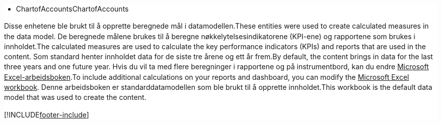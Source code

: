 - <span data-ttu-id="4feee-173">ChartofAccounts</span><span class="sxs-lookup"><span data-stu-id="4feee-173">ChartofAccounts</span></span>

<span data-ttu-id="4feee-174">Disse enhetene ble brukt til å opprette beregnede mål i datamodellen.</span><span class="sxs-lookup"><span data-stu-id="4feee-174">These entities were used to create calculated measures in the data model.</span></span> <span data-ttu-id="4feee-175">De beregnede målene brukes til å beregne nøkkelytelsesindikatorene (KPI-ene) og rapportene som brukes i innholdet.</span><span class="sxs-lookup"><span data-stu-id="4feee-175">The calculated measures are used to calculate the key performance indicators (KPIs) and reports that are used in the content.</span></span> <span data-ttu-id="4feee-176">Som standard henter innholdet data for de siste tre årene og ett år frem.</span><span class="sxs-lookup"><span data-stu-id="4feee-176">By default, the content brings in data for the last three years and one future year.</span></span> <span data-ttu-id="4feee-177">Hvis du vil ta med flere beregninger i rapportene og på instrumentbord, kan du endre [Microsoft Excel-arbeidsboken](/dynamics/s-e/).</span><span class="sxs-lookup"><span data-stu-id="4feee-177">To include additional calculations on your reports and dashboard, you can modify the [Microsoft Excel workbook](/dynamics/s-e/).</span></span> <span data-ttu-id="4feee-178">Denne arbeidsboken er standarddatamodellen som ble brukt til å opprette innholdet.</span><span class="sxs-lookup"><span data-stu-id="4feee-178">This workbook is the default data model that was used to create the content.</span></span>


[!INCLUDE[footer-include](../../../includes/footer-banner.md)]